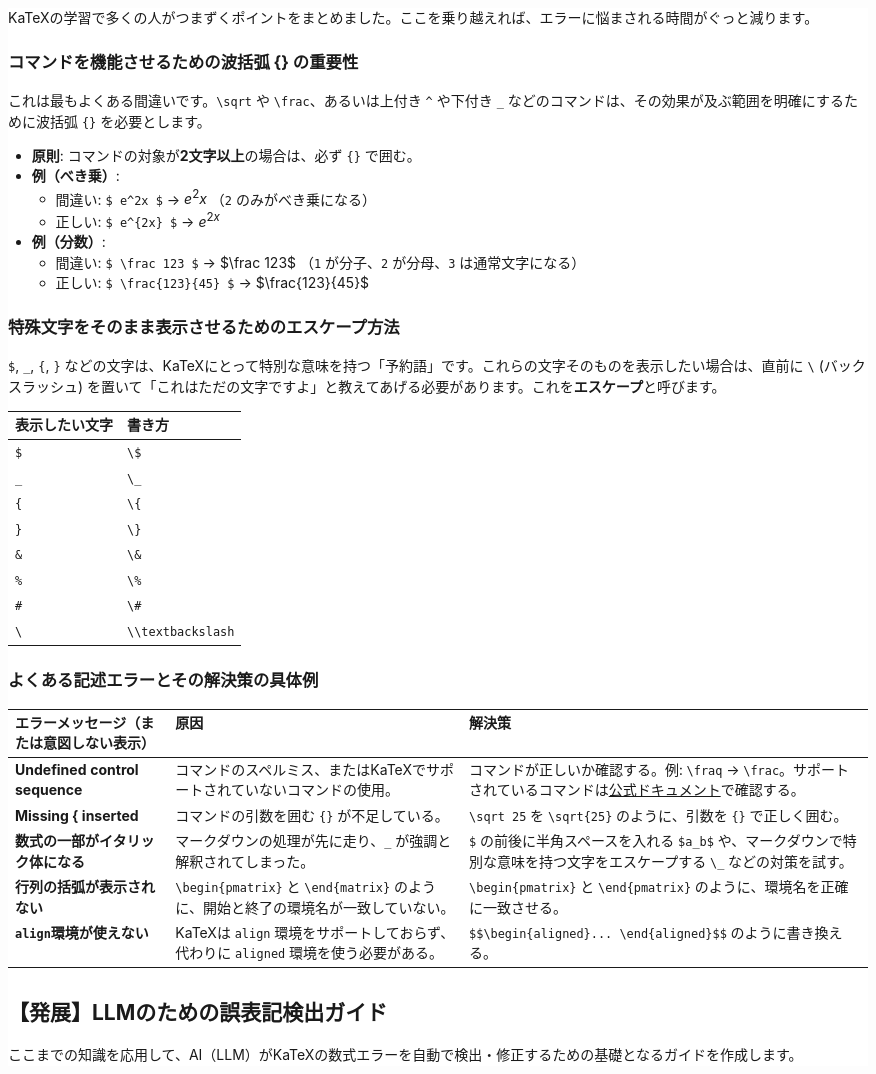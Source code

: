 KaTeXの学習で多くの人がつまずくポイントをまとめました。ここを乗り越えれば、エラーに悩まされる時間がぐっと減ります。

### コマンドを機能させるための波括弧 {} の重要性

これは最もよくある間違いです。`\sqrt` や `\frac`、あるいは上付き `^` や下付き `_` などのコマンドは、その効果が及ぶ範囲を明確にするために波括弧 `{}` を必要とします。

*   **原則**: コマンドの対象が**2文字以上**の場合は、必ず `{}` で囲む。
*   **例（べき乗）**:
    *   間違い: `$ e^2x $` → $e^2x$ （`2` のみがべき乗になる）
    *   正しい: `$ e^{2x} $` → $e^{2x}$
*   **例（分数）**:
    *   間違い: `$ \frac 123 $` → $\frac 123$ （`1` が分子、`2` が分母、`3` は通常文字になる）
    *   正しい: `$ \frac{123}{45} $` → $\frac{123}{45}$

### 特殊文字をそのまま表示させるためのエスケープ方法

`$`, `_`, `{`, `}` などの文字は、KaTeXにとって特別な意味を持つ「予約語」です。これらの文字そのものを表示したい場合は、直前に `\` (バックスラッシュ) を置いて「これはただの文字ですよ」と教えてあげる必要があります。これを**エスケープ**と呼びます。

| 表示したい文字 | 書き方 |
| :--- | :--- |
| `$` | `\$` |
| `_` | `\_` |
| `{` | `\{` |
| `}` | `\}` |
| `&` | `\&` |
| `%` | `\%` |
| `#` | `\#` |
| `\` | `\\textbackslash` |

### よくある記述エラーとその解決策の具体例

| エラーメッセージ（または意図しない表示） | 原因 | 解決策 |
| :--- | :--- | :--- |
| **Undefined control sequence** | コマンドのスペルミス、またはKaTeXでサポートされていないコマンドの使用。 | コマンドが正しいか確認する。例: `\fraq` → `\frac`。サポートされているコマンドは[公式ドキュメント](https://katex.org/docs/supported.html)で確認する。 |
| **Missing { inserted** | コマンドの引数を囲む `{}` が不足している。 | `\sqrt 25` を `\sqrt{25}` のように、引数を `{}` で正しく囲む。 |
| **数式の一部がイタリック体になる** | マークダウンの処理が先に走り、`_` が強調と解釈されてしまった。 | `$` の前後に半角スペースを入れる `$a_b$` や、マークダウンで特別な意味を持つ文字をエスケープする `\_` などの対策を試す。 |
| **行列の括弧が表示されない** | `\begin{pmatrix}` と `\end{matrix}` のように、開始と終了の環境名が一致していない。 | `\begin{pmatrix}` と `\end{pmatrix}` のように、環境名を正確に一致させる。 |
| **`align`環境が使えない** | KaTeXは `align` 環境をサポートしておらず、代わりに `aligned` 環境を使う必要がある。 | `$$\begin{aligned}... \end{aligned}$$` のように書き換える。 |

## 【発展】LLMのための誤表記検出ガイド

ここまでの知識を応用して、AI（LLM）がKaTeXの数式エラーを自動で検出・修正するための基礎となるガイドを作成します。
